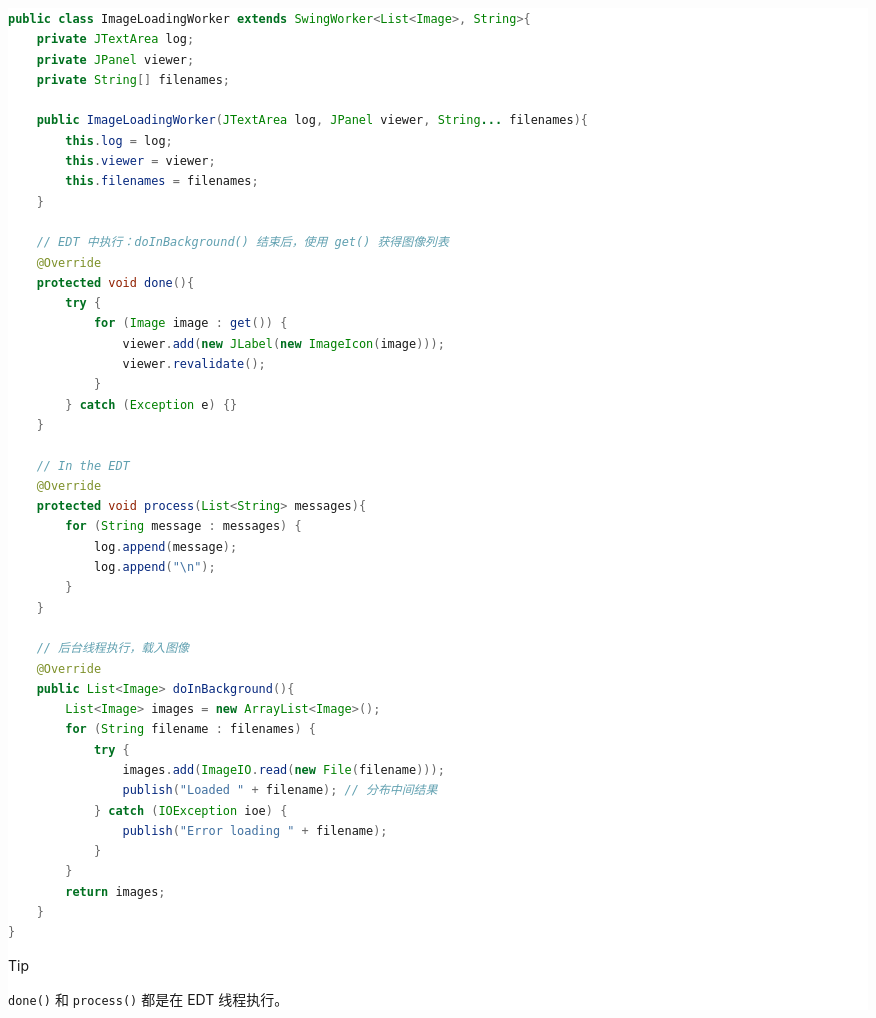 ```java
public class ImageLoadingWorker extends SwingWorker<List<Image>, String>{
    private JTextArea log;
    private JPanel viewer;
    private String[] filenames;

    public ImageLoadingWorker(JTextArea log, JPanel viewer, String... filenames){
        this.log = log;
        this.viewer = viewer;
        this.filenames = filenames;
    }

    // EDT 中执行：doInBackground() 结束后，使用 get() 获得图像列表
    @Override
    protected void done(){
        try {
            for (Image image : get()) {
                viewer.add(new JLabel(new ImageIcon(image)));
                viewer.revalidate();
            }
        } catch (Exception e) {}
    }

    // In the EDT
    @Override
    protected void process(List<String> messages){
        for (String message : messages) {
            log.append(message);
            log.append("\n");
        }
    }

    // 后台线程执行，载入图像
    @Override
    public List<Image> doInBackground(){
        List<Image> images = new ArrayList<Image>();
        for (String filename : filenames) {
            try {
                images.add(ImageIO.read(new File(filename)));
                publish("Loaded " + filename); // 分布中间结果
            } catch (IOException ioe) {
                publish("Error loading " + filename);
            }
        }
        return images;
    }
}
```

> [!TIP]
>
> `done()` 和 `process()` 都是在 EDT 线程执行。
